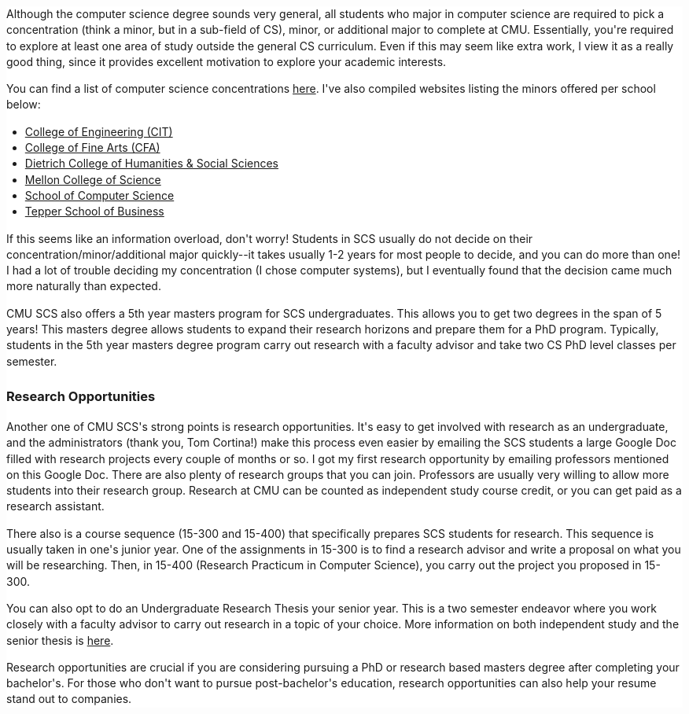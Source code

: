 Although the computer science degree sounds very general, all students who major in computer science are required to pick a concentration (think a minor, but in a sub-field of CS), minor, or additional major to complete at CMU. Essentially, you're required to explore at least one area of study outside the general CS curriculum. Even if this may seem like extra work, I view it as a really good thing, since it provides excellent motivation to explore your academic interests.

You can find a list of computer science concentrations [here](https://www.cs.cmu.edu/undergraduate-concentrations). I've also compiled websites listing the minors offered per school below:
- [College of Engineering (CIT)](http://coursecatalog.web.cmu.edu/schools-colleges/collegeofengineering/minorsfornonengineeringstudents/)
- [College of Fine Arts (CFA)](https://www.cmu.edu/cfa/schools-and-academic-programs/majors-and-minors/index.html)
- [Dietrich College of Humanities & Social Sciences](https://www.cmu.edu/dietrich/academics/degrees-majors-minors/minors.html)
- [Mellon College of Science](http://coursecatalog.web.cmu.edu/schools-colleges/melloncollegeofscience/melloncollegeofscienceminors/)
- [School of Computer Science](http://coursecatalog.web.cmu.edu/schools-colleges/schoolofcomputerscience/addlmajorsminors/)
- [Tepper School of Business](https://www.cmu.edu/tepper/programs/undergraduate-business/curriculum/majors-and-minors.html)

If this seems like an information overload, don't worry! Students in SCS usually do not decide on their concentration/minor/additional major quickly--it takes usually 1-2 years for most people to decide, and you can do more than one! I had a lot of trouble deciding my concentration (I chose computer systems), but I eventually found that the decision came much more naturally than expected.

CMU SCS also offers a 5th year masters program for SCS undergraduates. This allows you to get two degrees in the span of 5 years! This masters degree allows students to expand their research horizons and prepare them for a PhD program. Typically, students in the 5th year masters degree program carry out research with a faculty advisor and take two CS PhD level classes per semester. 

### Research Opportunities
Another one of CMU SCS's strong points is research opportunities. It's easy to get involved with research as an undergraduate, and the administrators (thank you, Tom Cortina!) make this process even easier by emailing the SCS students a large Google Doc filled with research projects every couple of months or so. I got my first research opportunity by emailing professors mentioned on this Google Doc. There are also plenty of research groups that you can join. Professors are usually very willing to allow more students into their research group. Research at CMU can be counted as independent study course credit, or you can get paid as a research assistant.

There also is a course sequence (15-300 and 15-400) that specifically prepares SCS students for research. This sequence is usually taken in one's junior year. One of the assignments in 15-300 is to find a research advisor and write a proposal on what you will be researching. Then, in 15-400 (Research Practicum in Computer Science), you carry out the project you proposed in 15-300. 

You can also opt to do an Undergraduate Research Thesis your senior year. This is a two semester endeavor where you work closely with a faculty advisor to carry out research in a topic of your choice. More information on both independent study and the senior thesis is [here](https://csd.cmu.edu/cs-undergraduate-research-options).

Research opportunities are crucial if you are considering pursuing a PhD or research based masters degree after completing your bachelor's. For those who don't want to pursue post-bachelor's education, research opportunities can also help your resume stand out to companies. 
